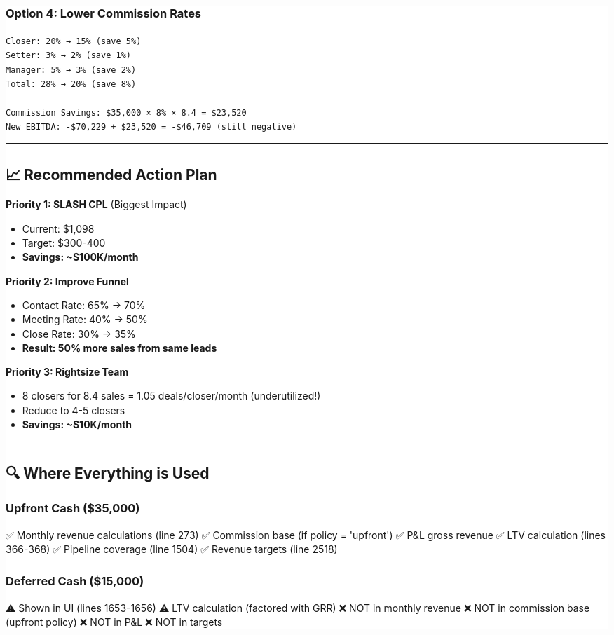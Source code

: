 ### **Option 4: Lower Commission Rates**
```
Closer: 20% → 15% (save 5%)
Setter: 3% → 2% (save 1%)
Manager: 5% → 3% (save 2%)
Total: 28% → 20% (save 8%)

Commission Savings: $35,000 × 8% × 8.4 = $23,520
New EBITDA: -$70,229 + $23,520 = -$46,709 (still negative)
```

---

## 📈 Recommended Action Plan

**Priority 1: SLASH CPL** (Biggest Impact)
- Current: $1,098
- Target: $300-400
- **Savings: ~$100K/month**

**Priority 2: Improve Funnel**
- Contact Rate: 65% → 70%
- Meeting Rate: 40% → 50%
- Close Rate: 30% → 35%
- **Result: 50% more sales from same leads**

**Priority 3: Rightsize Team**
- 8 closers for 8.4 sales = 1.05 deals/closer/month (underutilized!)
- Reduce to 4-5 closers
- **Savings: ~$10K/month**

---

## 🔍 Where Everything is Used

### **Upfront Cash ($35,000)**
✅ Monthly revenue calculations (line 273)
✅ Commission base (if policy = 'upfront')
✅ P&L gross revenue
✅ LTV calculation (lines 366-368)
✅ Pipeline coverage (line 1504)
✅ Revenue targets (line 2518)

### **Deferred Cash ($15,000)**
⚠️ Shown in UI (lines 1653-1656)
⚠️ LTV calculation (factored with GRR)
❌ NOT in monthly revenue
❌ NOT in commission base (upfront policy)
❌ NOT in P&L
❌ NOT in targets
